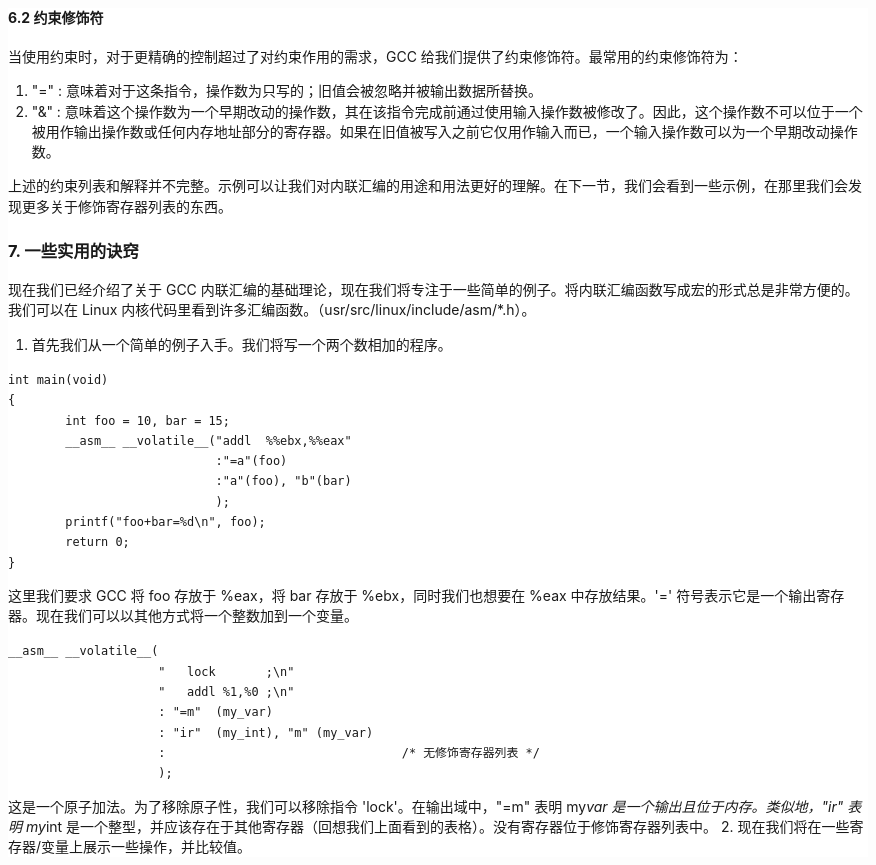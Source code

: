 
#### 6.2 约束修饰符


当使用约束时，对于更精确的控制超过了对约束作用的需求，GCC 给我们提供了约束修饰符。最常用的约束修饰符为：


1. "=" : 意味着对于这条指令，操作数为只写的；旧值会被忽略并被输出数据所替换。
2. "&" : 意味着这个操作数为一个早期改动的操作数，其在该指令完成前通过使用输入操作数被修改了。因此，这个操作数不可以位于一个被用作输出操作数或任何内存地址部分的寄存器。如果在旧值被写入之前它仅用作输入而已，一个输入操作数可以为一个早期改动操作数。


上述的约束列表和解释并不完整。示例可以让我们对内联汇编的用途和用法更好的理解。在下一节，我们会看到一些示例，在那里我们会发现更多关于修饰寄存器列表的东西。


### 7. 一些实用的诀窍


现在我们已经介绍了关于 GCC 内联汇编的基础理论，现在我们将专注于一些简单的例子。将内联汇编函数写成宏的形式总是非常方便的。我们可以在 Linux 内核代码里看到许多汇编函数。（usr/src/linux/include/asm/\*.h）。


1. 首先我们从一个简单的例子入手。我们将写一个两个数相加的程序。



```
int main(void)
{
        int foo = 10, bar = 15;
        __asm__ __volatile__("addl  %%ebx,%%eax"
                             :"=a"(foo)
                             :"a"(foo), "b"(bar)
                             );
        printf("foo+bar=%d\n", foo);
        return 0;
}

```

这里我们要求 GCC 将 foo 存放于 %eax，将 bar 存放于 %ebx，同时我们也想要在 %eax 中存放结果。'=' 符号表示它是一个输出寄存器。现在我们可以以其他方式将一个整数加到一个变量。



```
__asm__ __volatile__(
                     "   lock       ;\n"
                     "   addl %1,%0 ;\n"
                     : "=m"  (my_var)
                     : "ir"  (my_int), "m" (my_var)
                     :                                 /* 无修饰寄存器列表 */
                     );

```

这是一个原子加法。为了移除原子性，我们可以移除指令 'lock'。在输出域中，"=m" 表明 my*var 是一个输出且位于内存。类似地，"ir" 表明 my*int 是一个整型，并应该存在于其他寄存器（回想我们上面看到的表格）。没有寄存器位于修饰寄存器列表中。
2. 现在我们将在一些寄存器/变量上展示一些操作，并比较值。

